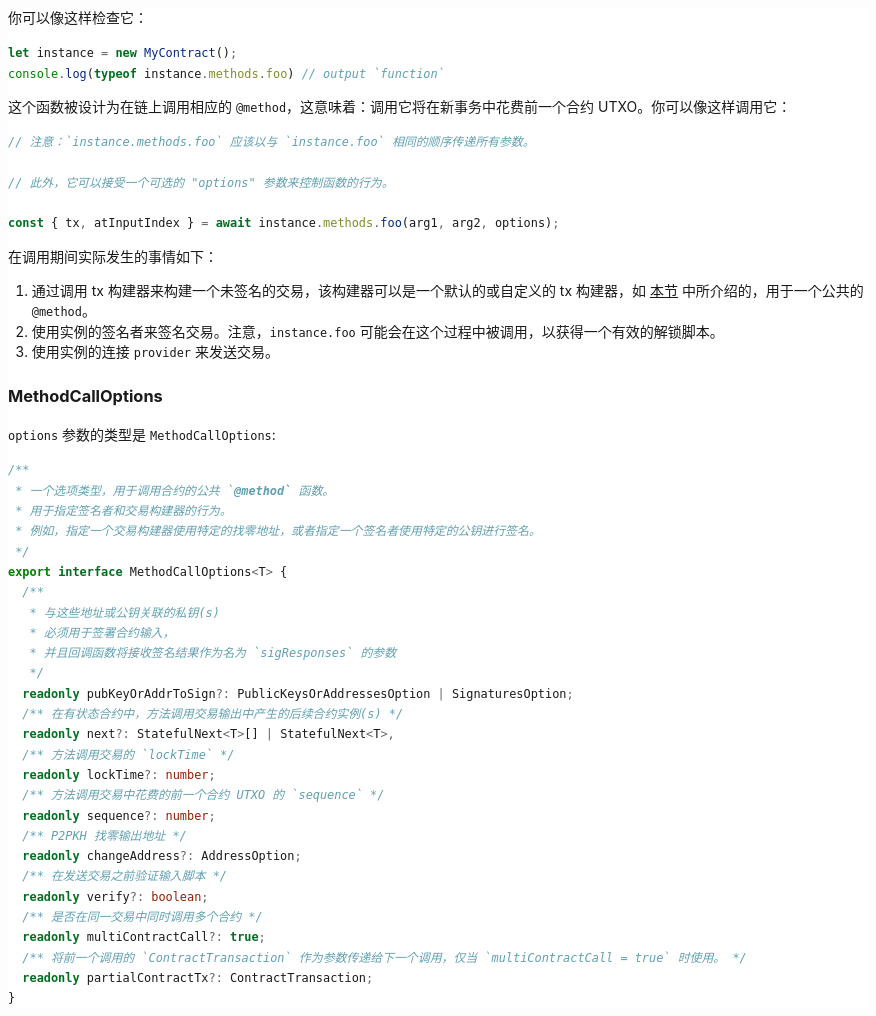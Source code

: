 你可以像这样检查它：

```ts
let instance = new MyContract();
console.log(typeof instance.methods.foo) // output `function`
```

这个函数被设计为在链上调用相应的 `@method`，这意味着：调用它将在新事务中花费前一个合约 UTXO。你可以像这样调用它：

```ts
// 注意：`instance.methods.foo` 应该以与 `instance.foo` 相同的顺序传递所有参数。

// 此外，它可以接受一个可选的 "options" 参数来控制函数的行为。

const { tx, atInputIndex } = await instance.methods.foo(arg1, arg2, options);
```

在调用期间实际发生的事情如下：

1. 通过调用 tx 构建器来构建一个未签名的交易，该构建器可以是一个默认的或自定义的 tx 构建器，如 [本节](./how-to-customize-a-contract-tx.md) 中所介绍的，用于一个公共的 `@method`。
1. 使用实例的签名者来签名交易。注意，`instance.foo` 可能会在这个过程中被调用，以获得一个有效的解锁脚本。
1. 使用实例的连接 `provider` 来发送交易。

### MethodCallOptions

`options` 参数的类型是 `MethodCallOptions`:

```ts
/**
 * 一个选项类型，用于调用合约的公共 `@method` 函数。
 * 用于指定签名者和交易构建器的行为。
 * 例如，指定一个交易构建器使用特定的找零地址，或者指定一个签名者使用特定的公钥进行签名。
 */
export interface MethodCallOptions<T> {
  /**
   * 与这些地址或公钥关联的私钥(s)
   * 必须用于签署合约输入，
   * 并且回调函数将接收签名结果作为名为 `sigResponses` 的参数
   */
  readonly pubKeyOrAddrToSign?: PublicKeysOrAddressesOption | SignaturesOption;
  /** 在有状态合约中，方法调用交易输出中产生的后续合约实例(s) */
  readonly next?: StatefulNext<T>[] | StatefulNext<T>,
  /** 方法调用交易的 `lockTime` */
  readonly lockTime?: number;
  /** 方法调用交易中花费的前一个合约 UTXO 的 `sequence` */
  readonly sequence?: number;
  /** P2PKH 找零输出地址 */
  readonly changeAddress?: AddressOption;
  /** 在发送交易之前验证输入脚本 */
  readonly verify?: boolean;
  /** 是否在同一交易中同时调用多个合约 */
  readonly multiContractCall?: true;
  /** 将前一个调用的 `ContractTransaction` 作为参数传递给下一个调用，仅当 `multiContractCall = true` 时使用。 */
  readonly partialContractTx?: ContractTransaction;
}
```
